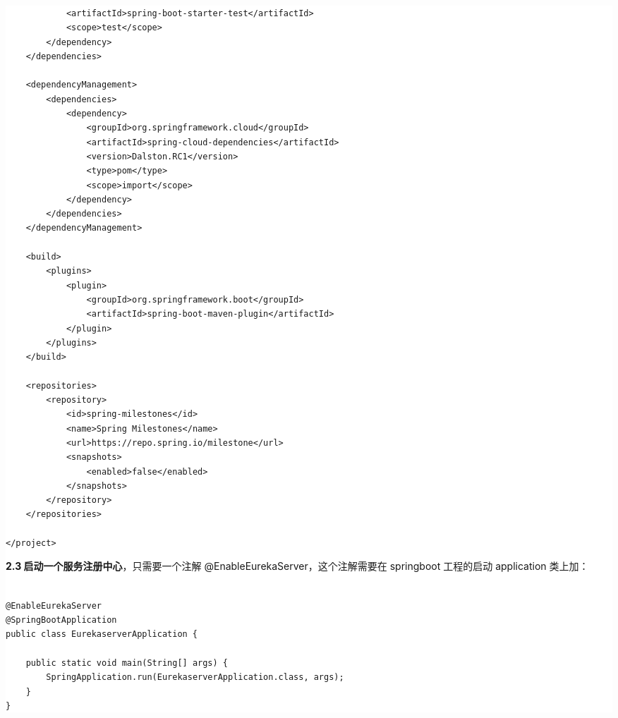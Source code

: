 ```
            <artifactId>spring-boot-starter-test</artifactId>
            <scope>test</scope>
        </dependency>
    </dependencies>

    <dependencyManagement>
        <dependencies>
            <dependency>
                <groupId>org.springframework.cloud</groupId>
                <artifactId>spring-cloud-dependencies</artifactId>
                <version>Dalston.RC1</version>
                <type>pom</type>
                <scope>import</scope>
            </dependency>
        </dependencies>
    </dependencyManagement>

    <build>
        <plugins>
            <plugin>
                <groupId>org.springframework.boot</groupId>
                <artifactId>spring-boot-maven-plugin</artifactId>
            </plugin>
        </plugins>
    </build>

    <repositories>
        <repository>
            <id>spring-milestones</id>
            <name>Spring Milestones</name>
            <url>https://repo.spring.io/milestone</url>
            <snapshots>
                <enabled>false</enabled>
            </snapshots>
        </repository>
    </repositories>

</project>

```

**2.3 启动一个服务注册中心**，只需要一个注解 @EnableEurekaServer，这个注解需要在 springboot 工程的启动 application 类上加：

```

@EnableEurekaServer
@SpringBootApplication
public class EurekaserverApplication {

    public static void main(String[] args) {
        SpringApplication.run(EurekaserverApplication.class, args);
    }
}

```
